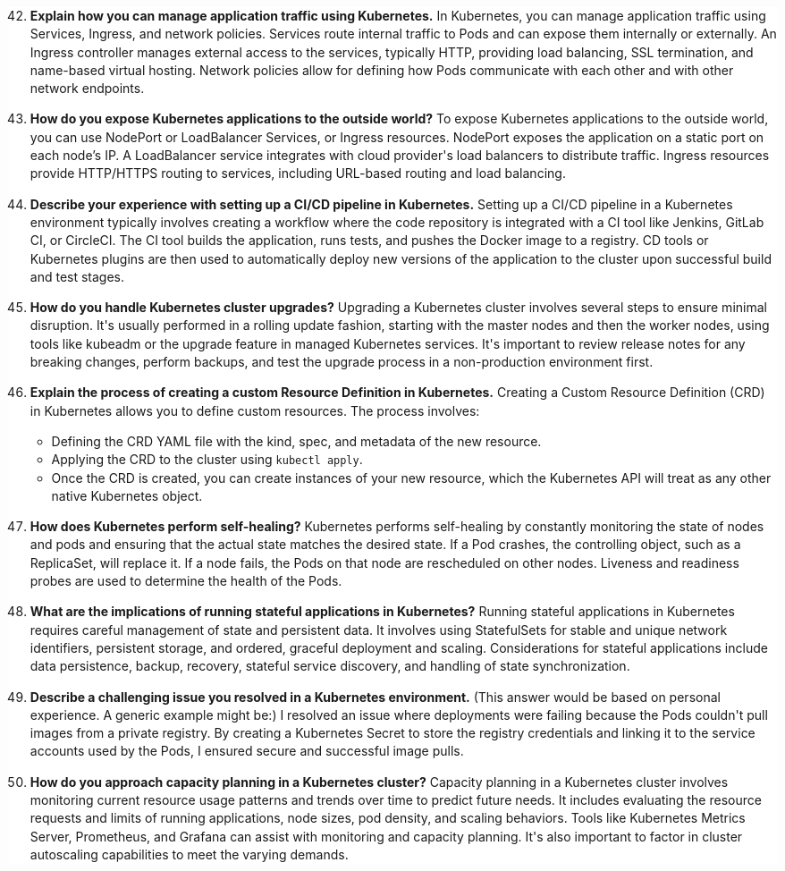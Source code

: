 42. **Explain how you can manage application traffic using Kubernetes.**
    In Kubernetes, you can manage application traffic using Services, Ingress, and network policies. Services route internal traffic to Pods and can expose them internally or externally. An Ingress controller manages external access to the services, typically HTTP, providing load balancing, SSL termination, and name-based virtual hosting. Network policies allow for defining how Pods communicate with each other and with other network endpoints.

43. **How do you expose Kubernetes applications to the outside world?**
    To expose Kubernetes applications to the outside world, you can use NodePort or LoadBalancer Services, or Ingress resources. NodePort exposes the application on a static port on each node’s IP. A LoadBalancer service integrates with cloud provider's load balancers to distribute traffic. Ingress resources provide HTTP/HTTPS routing to services, including URL-based routing and load balancing.

44. **Describe your experience with setting up a CI/CD pipeline in Kubernetes.**
    Setting up a CI/CD pipeline in a Kubernetes environment typically involves creating a workflow where the code repository is integrated with a CI tool like Jenkins, GitLab CI, or CircleCI. The CI tool builds the application, runs tests, and pushes the Docker image to a registry. CD tools or Kubernetes plugins are then used to automatically deploy new versions of the application to the cluster upon successful build and test stages.

45. **How do you handle Kubernetes cluster upgrades?**
    Upgrading a Kubernetes cluster involves several steps to ensure minimal disruption. It's usually performed in a rolling update fashion, starting with the master nodes and then the worker nodes, using tools like kubeadm or the upgrade feature in managed Kubernetes services. It's important to review release notes for any breaking changes, perform backups, and test the upgrade process in a non-production environment first.

46. **Explain the process of creating a custom Resource Definition in Kubernetes.**
    Creating a Custom Resource Definition (CRD) in Kubernetes allows you to define custom resources. The process involves:
    - Defining the CRD YAML file with the kind, spec, and metadata of the new resource.
    - Applying the CRD to the cluster using `kubectl apply`.
    - Once the CRD is created, you can create instances of your new resource, which the Kubernetes API will treat as any other native Kubernetes object.

47. **How does Kubernetes perform self-healing?**
    Kubernetes performs self-healing by constantly monitoring the state of nodes and pods and ensuring that the actual state matches the desired state. If a Pod crashes, the controlling object, such as a ReplicaSet, will replace it. If a node fails, the Pods on that node are rescheduled on other nodes. Liveness and readiness probes are used to determine the health of the Pods.

48. **What are the implications of running stateful applications in Kubernetes?**
    Running stateful applications in Kubernetes requires careful management of state and persistent data. It involves using StatefulSets for stable and unique network identifiers, persistent storage, and ordered, graceful deployment and scaling. Considerations for stateful applications include data persistence, backup, recovery, stateful service discovery, and handling of state synchronization.

49. **Describe a challenging issue you resolved in a Kubernetes environment.**
    (This answer would be based on personal experience. A generic example might be:) I resolved an issue where deployments were failing because the Pods couldn't pull images from a private registry. By creating a Kubernetes Secret to store the registry credentials and linking it to the service accounts used by the Pods, I ensured secure and successful image pulls.

50. **How do you approach capacity planning in a Kubernetes cluster?**
    Capacity planning in a Kubernetes cluster involves monitoring current resource usage patterns and trends over time to predict future needs. It includes evaluating the resource requests and limits of running applications, node sizes, pod density, and scaling behaviors. Tools like Kubernetes Metrics Server, Prometheus, and Grafana can assist with monitoring and capacity planning. It's also important to factor in cluster autoscaling capabilities to meet the varying demands.
